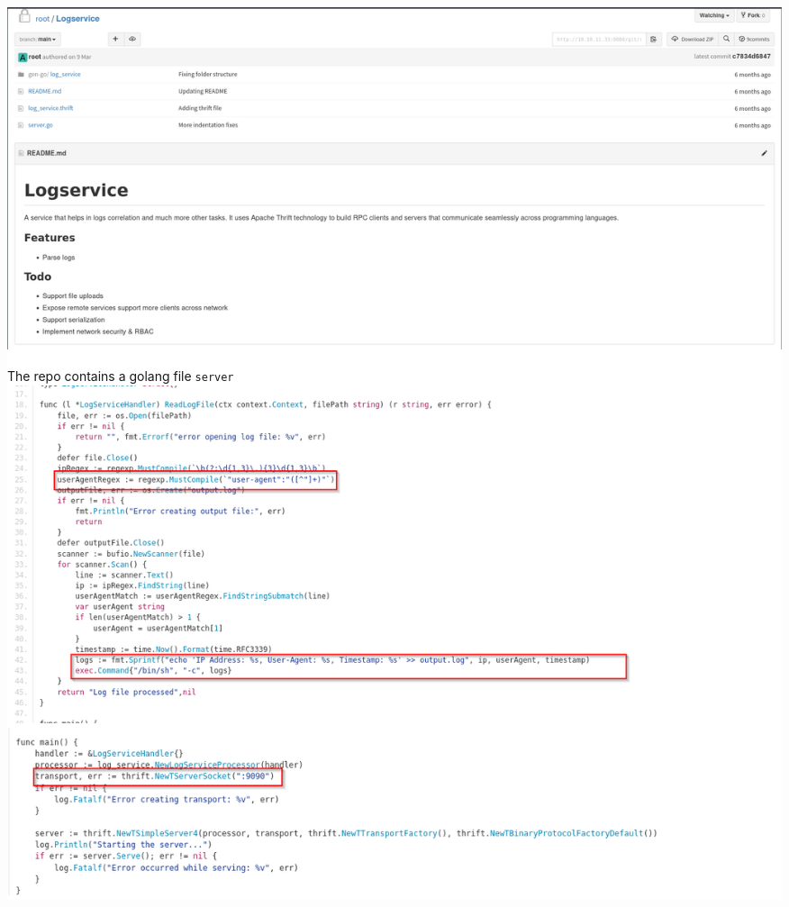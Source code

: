 ![img-description](15.png)

The repo contains a golang file `server`
![img-description](16.png)
![img-description](17.png)
